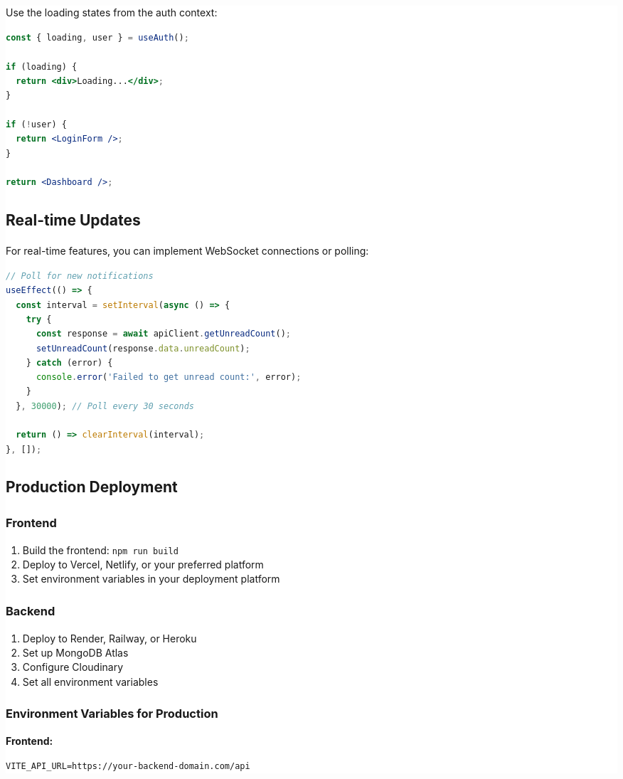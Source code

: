 Use the loading states from the auth context:

```jsx
const { loading, user } = useAuth();

if (loading) {
  return <div>Loading...</div>;
}

if (!user) {
  return <LoginForm />;
}

return <Dashboard />;
```

## Real-time Updates

For real-time features, you can implement WebSocket connections or polling:

```jsx
// Poll for new notifications
useEffect(() => {
  const interval = setInterval(async () => {
    try {
      const response = await apiClient.getUnreadCount();
      setUnreadCount(response.data.unreadCount);
    } catch (error) {
      console.error('Failed to get unread count:', error);
    }
  }, 30000); // Poll every 30 seconds

  return () => clearInterval(interval);
}, []);
```

## Production Deployment

### Frontend
1. Build the frontend: `npm run build`
2. Deploy to Vercel, Netlify, or your preferred platform
3. Set environment variables in your deployment platform

### Backend
1. Deploy to Render, Railway, or Heroku
2. Set up MongoDB Atlas
3. Configure Cloudinary
4. Set all environment variables

### Environment Variables for Production

**Frontend:**
```env
VITE_API_URL=https://your-backend-domain.com/api
```
